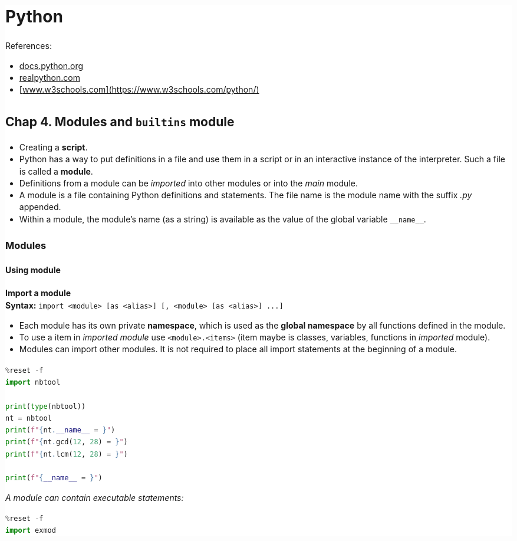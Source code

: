 # Python

References:
- [docs.python.org](https://docs.python.org/3/)
- [realpython.com](https://realpython.com/)
- [www.w3schools.com](https://www.w3schools.com/python/)

## Chap 4. Modules and `builtins` module

- Creating a **script**.
- Python has a way to put definitions in a file and use them in a script or in an interactive instance of the interpreter. Such a file is called a **module**.
- Definitions from a module can be *imported* into other modules or into the *main* module.
- A module is a file containing Python definitions and statements. The file name is the module name with the suffix *.py* appended.
- Within a module, the module’s name (as a string) is available as the value of the global variable `__name__`.

### Modules

#### Using module

**Import a module**  
**Syntax:** `import <module> [as <alias>] [, <module> [as <alias>] ...]`

- Each module has its own private **namespace**, which is used as the **global namespace** by all functions defined in the module.
- To use a item in *imported module* use `<module>.<items>` (item maybe is classes, variables, functions in *imported* module).
- Modules can import other modules. It is not required to place all import statements at the beginning of a module.
  


```python
%reset -f
import nbtool

print(type(nbtool))
nt = nbtool
print(f"{nt.__name__ = }")
print(f"{nt.gcd(12, 28) = }")
print(f"{nt.lcm(12, 28) = }")

print(f"{__name__ = }")
```

*A module can contain executable statements:*


```python
%reset -f
import exmod

```
